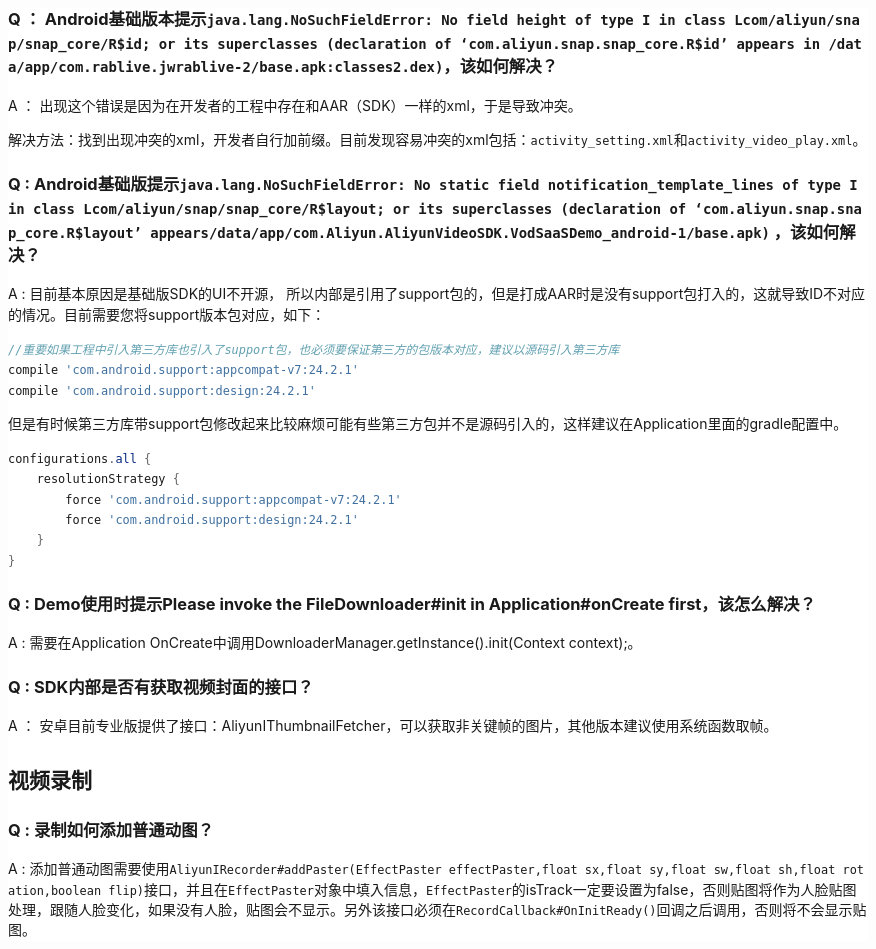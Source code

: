 
### Q ： Android基础版本提示`java.lang.NoSuchFieldError: No field height of type I in class Lcom/aliyun/snap/snap_core/R$id; or its superclasses (declaration of ‘com.aliyun.snap.snap_core.R$id’ appears in /data/app/com.rablive.jwrablive-2/base.apk:classes2.dex)`，该如何解决？

A ： 出现这个错误是因为在开发者的工程中存在和AAR（SDK）一样的xml，于是导致冲突。

解决方法：找到出现冲突的xml，开发者自行加前缀。目前发现容易冲突的xml包括：`activity_setting.xml`和`activity_video_play.xml`。

### Q : Android基础版提示`java.lang.NoSuchFieldError: No static field notification_template_lines of type I in class Lcom/aliyun/snap/snap_core/R$layout; or its superclasses (declaration of ‘com.aliyun.snap.snap_core.R$layout’ appears/data/app/com.Aliyun.AliyunVideoSDK.VodSaaSDemo_android-1/base.apk)` ，该如何解决？

A : 目前基本原因是基础版SDK的UI不开源， 所以内部是引用了support包的，但是打成AAR时是没有support包打入的，这就导致ID不对应的情况。目前需要您将support版本包对应，如下：

```Groovy
//重要如果工程中引入第三方库也引入了support包，也必须要保证第三方的包版本对应，建议以源码引入第三方库
compile 'com.android.support:appcompat-v7:24.2.1'
compile 'com.android.support:design:24.2.1'
```

但是有时候第三方库带support包修改起来比较麻烦可能有些第三方包并不是源码引入的，这样建议在Application里面的gradle配置中。

```Groovy
configurations.all {
    resolutionStrategy {
        force 'com.android.support:appcompat-v7:24.2.1'
        force 'com.android.support:design:24.2.1'
    }
}
```

### Q : Demo使用时提示Please invoke the FileDownloader#init in Application#onCreate first，该怎么解决？

A : 需要在Application OnCreate中调用DownloaderManager.getInstance().init(Context context);。



### Q : SDK内部是否有获取视频封面的接口？

A ： 安卓目前专业版提供了接口：AliyunIThumbnailFetcher，可以获取非关键帧的图片，其他版本建议使用系统函数取帧。

## 视频录制

### Q : 录制如何添加普通动图？

A : 添加普通动图需要使用`AliyunIRecorder#addPaster(EffectPaster effectPaster,float sx,float sy,float sw,float sh,float rotation,boolean flip)`接口，并且在`EffectPaster`对象中填入信息，`EffectPaster`的isTrack一定要设置为false，否则贴图将作为人脸贴图处理，跟随人脸变化，如果没有人脸，贴图会不显示。另外该接口必须在`RecordCallback#OnInitReady()`回调之后调用，否则将不会显示贴图。
